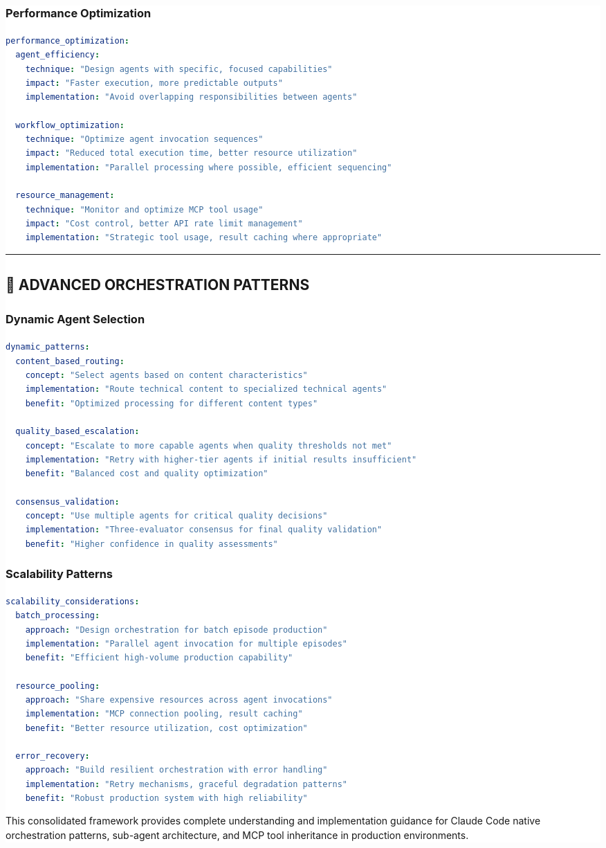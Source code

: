 ### Performance Optimization
```yaml
performance_optimization:
  agent_efficiency:
    technique: "Design agents with specific, focused capabilities"
    impact: "Faster execution, more predictable outputs"
    implementation: "Avoid overlapping responsibilities between agents"

  workflow_optimization:
    technique: "Optimize agent invocation sequences"
    impact: "Reduced total execution time, better resource utilization"
    implementation: "Parallel processing where possible, efficient sequencing"

  resource_management:
    technique: "Monitor and optimize MCP tool usage"
    impact: "Cost control, better API rate limit management"
    implementation: "Strategic tool usage, result caching where appropriate"
```

---

## 🚀 ADVANCED ORCHESTRATION PATTERNS

### Dynamic Agent Selection
```yaml
dynamic_patterns:
  content_based_routing:
    concept: "Select agents based on content characteristics"
    implementation: "Route technical content to specialized technical agents"
    benefit: "Optimized processing for different content types"

  quality_based_escalation:
    concept: "Escalate to more capable agents when quality thresholds not met"
    implementation: "Retry with higher-tier agents if initial results insufficient"
    benefit: "Balanced cost and quality optimization"

  consensus_validation:
    concept: "Use multiple agents for critical quality decisions"
    implementation: "Three-evaluator consensus for final quality validation"
    benefit: "Higher confidence in quality assessments"
```

### Scalability Patterns
```yaml
scalability_considerations:
  batch_processing:
    approach: "Design orchestration for batch episode production"
    implementation: "Parallel agent invocation for multiple episodes"
    benefit: "Efficient high-volume production capability"

  resource_pooling:
    approach: "Share expensive resources across agent invocations"
    implementation: "MCP connection pooling, result caching"
    benefit: "Better resource utilization, cost optimization"

  error_recovery:
    approach: "Build resilient orchestration with error handling"
    implementation: "Retry mechanisms, graceful degradation patterns"
    benefit: "Robust production system with high reliability"
```

This consolidated framework provides complete understanding and implementation guidance for Claude Code native orchestration patterns, sub-agent architecture, and MCP tool inheritance in production environments.
